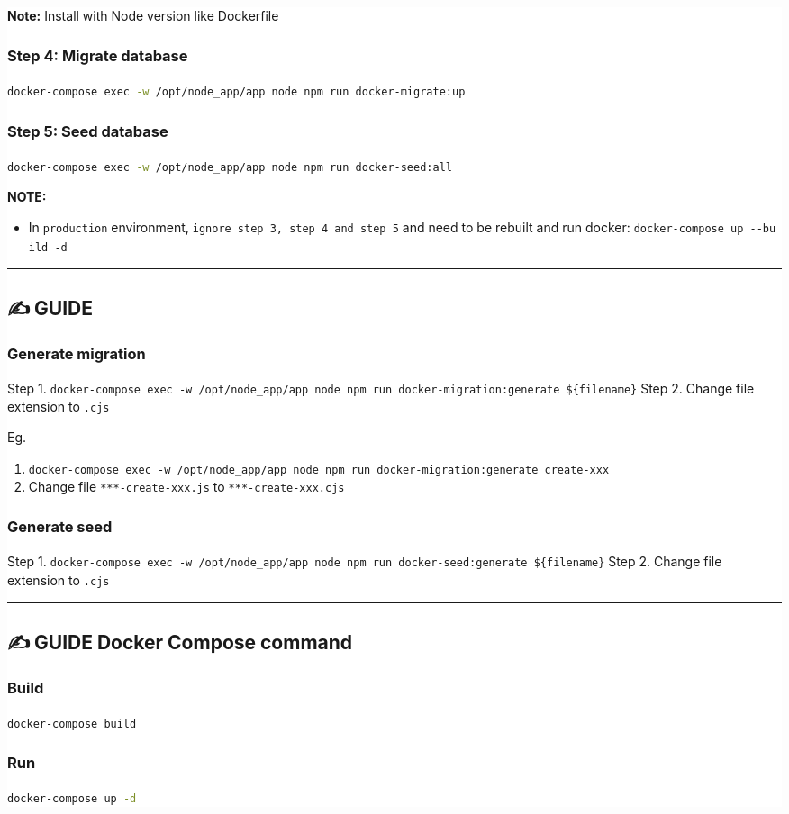 **Note:** Install with Node version like Dockerfile

### Step 4: Migrate database

```bash
docker-compose exec -w /opt/node_app/app node npm run docker-migrate:up
```

### Step 5: Seed database

```bash
docker-compose exec -w /opt/node_app/app node npm run docker-seed:all
```

**NOTE:**

- In `production` environment, `ignore step 3, step 4 and step 5` and need to be rebuilt and run docker: `docker-compose up --build -d`

---

## ✍ GUIDE

### Generate migration

Step 1. `docker-compose exec -w /opt/node_app/app node npm run docker-migration:generate ${filename}`
Step 2. Change file extension to `.cjs`

Eg.

1. `docker-compose exec -w /opt/node_app/app node npm run docker-migration:generate create-xxx`
2. Change file `***-create-xxx.js` to `***-create-xxx.cjs`

### Generate seed

Step 1. `docker-compose exec -w /opt/node_app/app node npm run docker-seed:generate ${filename}`
Step 2. Change file extension to `.cjs`

---

## ✍ GUIDE Docker Compose command

### Build

```bash
docker-compose build
```

### Run

```bash
docker-compose up -d
```
